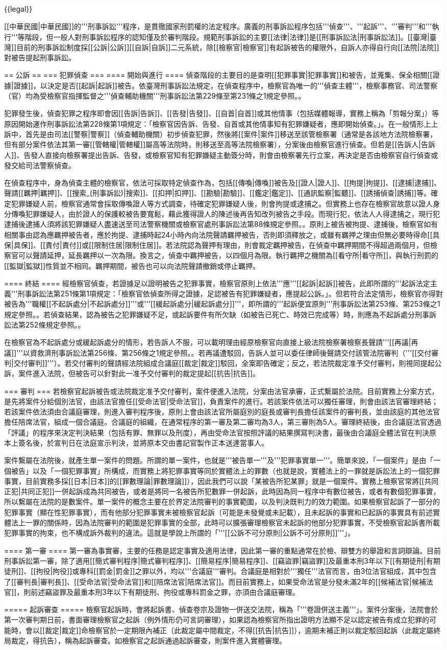 {{legal}}

[[中華民國|中華民國]]的'''刑事訴訟'''程序，是貫徹國家刑罰權的法定程序。廣義的刑事訴訟程序包括'''偵查'''、'''起訴'''、'''審判'''和'''執行'''等階段，但一般人對刑事訴訟程序的認知僅及於審判階段。規範刑事訴訟的主要[[法律|法律]]是[[刑事訴訟法|刑事訴訟法]]。[[臺灣|臺灣]]目前的刑事訴訟制度採[[公訴|公訴]][[自訴|自訴]]二元系統，除[[檢察官|檢察官]]有起訴被告的權限外，自訴人亦得自行向[[法院|法院]]對被告提起刑事訴訟。

== 公訴 ==
=== 犯罪偵查 ===
==== 開始與進行 ====
偵查階段的主要目的是查明[[犯罪事實|犯罪事實]]和被告，並蒐集、保全相關[[證據|證據]]，以決定是否[[起訴|起訴]]被告。依臺灣刑事訴訟法規定，在偵查程序中，檢察官為唯一的'''偵查主體'''，檢察事務官、司法警察（官）均為受檢察官指揮監督之'''偵查輔助機關'''<ref>刑事訴訟法第229條至第231條之1規定參照。</ref>。

犯罪發生後，偵查犯罪之程序即會因[[告訴|告訴]]、[[告發|告發]]、[[自首|自首]]或其他情事（包括媒體報導，實務上稱為「剪報分案」）等原因開始運作<ref>刑事訴訟法第228條第1項規定：「檢察官因告訴、告發、自首或其他情事知有犯罪嫌疑者，應即開始偵查。」</ref>。在一般情形上上訴中，首先是由司法[[警察|警察]]（偵查輔助機關）初步偵查犯罪，然後將[[案件|案件]]移送至該管檢察署（通常是各該地方法院檢察署，但有部分案件依法其第一審[[管轄權|管轄權]]屬高等法院時，則移送至高等法院檢察署），分案後由檢察官進行偵查。但若是[[告訴人|告訴人]]、告發人直接向檢察署提出告訴、告發，或檢察官知有犯罪嫌疑主動簽分時，則會由檢察署先行立案，再決定是否由檢察官自行偵查或發交給司法警察偵查。

在偵查程序中，身為偵查主體的檢察官，依法可採取特定偵查作為，包括[[傳喚|傳喚]]被告及[[證人|證人]]、[[拘提|拘提]]、[[逮捕|逮捕]]、聲請[[羈押|羈押]]、[[搜索_(刑事訴訟)|搜索]]、[[扣押|扣押]]、[[勘驗|勘驗]]、[[鑑定|鑑定]]、[[通訊監察|監聽]]、[[誘捕偵查|誘捕]]等。確定犯罪嫌疑人前，檢察官通常會採取傳喚證人等方式調查，待確定犯罪嫌疑人後，則會拘提或逮捕之。但實務上也存在檢察官故意以證人身分傳喚犯罪嫌疑人，由於證人的保護較被告要寬鬆，藉此獲得證人的陳述後再告知改列被告之手段。而現行犯，依法人人得逮捕之，現行犯逮捕後逮捕人須將該犯罪嫌疑人盡速送至司法警察機關或檢察官處<ref>刑事訴訟法第88條規定參照。</ref>。原則上被告被拘提、逮捕後，檢察官如有相關事由認為應羈押被告者，應於拘提、逮捕時起24小時內向法院聲請羈押被告，否則即須釋放之，或雖有羈押之理由但無必要時得命[[具保|具保]]、[[責付|責付]]或[[限制住居|限制住居]]。若法院認為聲押有理由，則會裁定羈押被告，在偵查中羈押期間不得超過兩個月，但檢察官可以聲請延押，延長羈押以一次為限。換言之，偵查中羈押被告，以四個月為限。執行羈押之機關為[[看守所|看守所]]，與執行刑罰的[[監獄|監獄]]性質並不相同。羈押期間，被告也可以向法院聲請撤銷或停止羈押。

==== 終結 ====
經檢察官偵查，若證據足以證明被告之犯罪事實，檢察官原則上依法'''應'''[[起訴|起訴]]被告，此即所謂的'''起訴法定主義'''<ref>刑事訴訟法第251條第1項規定：「檢察官依偵查所得之證據，足認被告有犯罪嫌疑者，應提起公訴。」</ref>。但若符合法定情形，檢察官亦得對被告為'''職權[[不起訴處分|不起訴處分]]'''或'''[[緩起訴處分|緩起訴處分]]'''，即所謂的'''起訴便宜原則'''<ref>刑事訴訟法第253條、第253條之1規定參照。</ref>。若偵查結果，認為被告之犯罪嫌疑不足，或起訴要件有所欠缺（如被告已死亡、時效已完成等）時，則應為不起訴處分<ref>刑事訴訟法第252條規定參照。</ref>。

在檢察官為不起訴處分或緩起訴處分的情形，若告訴人不服，可以載明理由經原檢察官向直接上級法院檢察署檢察長聲請'''[[再議|再議]]'''以資救濟<ref>刑事訴訟法第256條、第256條之1規定參照。</ref>。若再議遭駁回，告訴人並可以委任律師後聲請交付該管法院審判（'''[[交付審判|交付審判]]'''）。若交付審判的聲請經法院組成合議庭[[裁定|裁定]]駁回，全案即告確定；反之，若法院裁定准予交付審判，則視同提起公訴，案件進入法院，但被告可以針對此一准予交付審判的裁定提起[[抗告|抗告]]。

=== 審判 ===
若檢察官起訴被告或法院裁定准予交付審判，案件便進入法院，分案由法官承審，正式繫屬於法院。目前實務上分案方式，是先將案件分給個別法官，由該法官擔任[[受命法官|受命法官]]，負責案件的進行。若該案件依法可以獨任審理，則會由該法官審理終結；若該案件依法須由合議庭審理，則進入審判程序後，原則上會由該法官所屬庭別的庭長或審判長擔任該案件的審判長，並由該庭的其他法官擔任陪席法官，組成一個合議庭。合議庭的組織，在通常程序的第一審及第二審均為3人，第三審則為5人。審理終結後，由合議庭法官透過「評議」的程序來決定判決結果（包括有罪、無罪以及刑度），再由受命法官按照評議的結果撰寫判決書，最後由合議庭全體法官在判決原本上簽名後，於宣判日在法庭宣示判決，並將原本交由書記官製作正本送達當事人。

案件繫屬在法院後，就產生單一案件的問題。所謂的單一案件，也就是'''被告單一'''及'''犯罪事實單一'''。簡單來說，「一個案件」是由「一個被告」以及「一個犯罪事實」所構成，而實務上將犯罪事實等同於實體法上的罪數（也就是說，實體法上的一罪就是訴訟法上的一個犯罪事實，目前實務多採[[日本|日本]]的[[罪數理論|罪數理論]]），因此我們可以說「某被告所犯某罪」就是一個案件。實務上檢察官常將[[共同正犯|共同正犯]]一併起訴成為共同被告，或者是將同一名被告所犯數罪一併起訴，此時因為同一程序中有數位被告，或者有數個犯罪事實，所以繫屬在法院的是數案件。單一案件的概念主要在於界定法院審判的事實範圍，以及判決既判力的效力範圍。如果檢察官起訴了一部分的犯罪事實（顯在性犯罪事實），而有他部分犯罪事實未被檢察官起訴（可能是未發覺或未記載），且未起訴的事實和已起訴的事實具有前述實體法上一罪的關係時，因為法院審判的範圍是犯罪事實的全部，此時可以擴張審理檢察官未起訴的他部分犯罪事實，不受檢察官起訴書所載犯罪事實的拘束，也不構成訴外裁判的違法。這就是學說上所謂的「'''[[公訴不可分原則|公訴不可分原則]]'''」。

==== 第一審 ====
第一審為事實審，主要的任務是認定事實及適用法律，因此第一審的重點通常在於檢、辯雙方的舉證和言詞辯論。目前刑事訴訟第一審，除了適用[[簡式審判程序|簡式審判程序]]、[[簡易程序|簡易程序]]、[[竊盜罪|竊盜罪]]及最重本刑3年以下[[有期徒刑|有期徒刑]]、[[拘役|拘役]]或專科[[罰金|罰金]]之罪以外，均以'''合議庭'''審判。合議庭是相對於'''獨任'''法官而言，由3位法官組成，其中包含了[[審判長|審判長]]、[[受命法官|受命法官]]和[[陪席法官|陪席法官]]。而目前實務上，如果受命法官是分發未滿2年的[[候補法官|候補法官]]，則前述竊盜罪及最重本刑3年以下有期徒刑、拘役或專科罰金之罪，亦須由合議庭審理。

===== 起訴審查 =====
檢察官起訴時，會將起訴書、偵查卷宗及證物一併送交法院，稱為「'''卷證併送主義'''」。案件分案後，法院會於第一次審判期日前，書面審理檢察官之起訴（例外情形仍可言詞審理），如果認為檢察官所指出證明方法顯不足以認定被告有成立犯罪的可能時，會以[[裁定|裁定]]命檢察官於一定期限內補正（此裁定屬中間裁定，不得[[抗告|抗告]]），逾期未補正則以裁定駁回起訴（此裁定屬終局裁定，得抗告），稱為起訴審查。如檢察官之起訴通過起訴審查，則案件進入實體審理。
